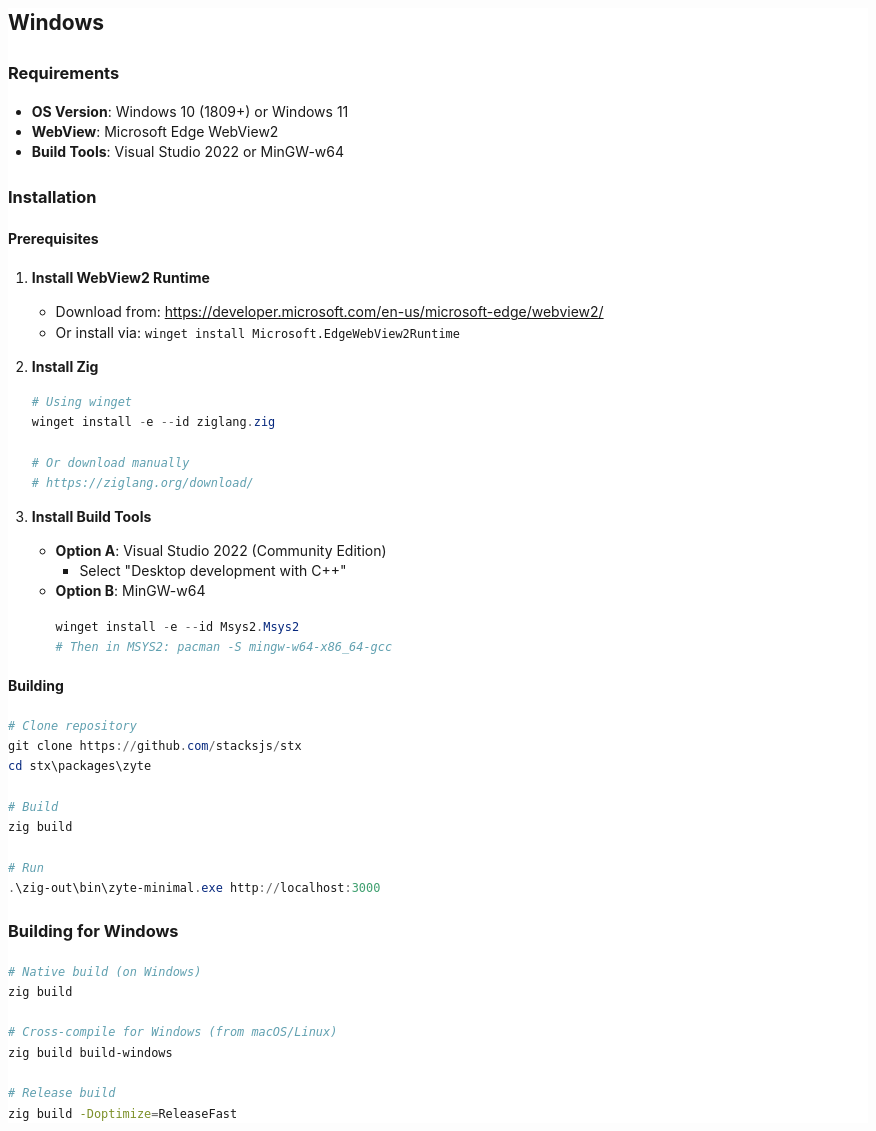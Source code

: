 ## Windows

### Requirements

- **OS Version**: Windows 10 (1809+) or Windows 11
- **WebView**: Microsoft Edge WebView2
- **Build Tools**: Visual Studio 2022 or MinGW-w64

### Installation

#### Prerequisites

1. **Install WebView2 Runtime**
   - Download from: https://developer.microsoft.com/en-us/microsoft-edge/webview2/
   - Or install via: `winget install Microsoft.EdgeWebView2Runtime`

2. **Install Zig**
   ```powershell
   # Using winget
   winget install -e --id ziglang.zig

   # Or download manually
   # https://ziglang.org/download/
   ```

3. **Install Build Tools**
   - **Option A**: Visual Studio 2022 (Community Edition)
     - Select "Desktop development with C++"
   - **Option B**: MinGW-w64
     ```powershell
     winget install -e --id Msys2.Msys2
     # Then in MSYS2: pacman -S mingw-w64-x86_64-gcc
     ```

#### Building

```powershell
# Clone repository
git clone https://github.com/stacksjs/stx
cd stx\packages\zyte

# Build
zig build

# Run
.\zig-out\bin\zyte-minimal.exe http://localhost:3000
```

### Building for Windows

```bash
# Native build (on Windows)
zig build

# Cross-compile for Windows (from macOS/Linux)
zig build build-windows

# Release build
zig build -Doptimize=ReleaseFast
```
